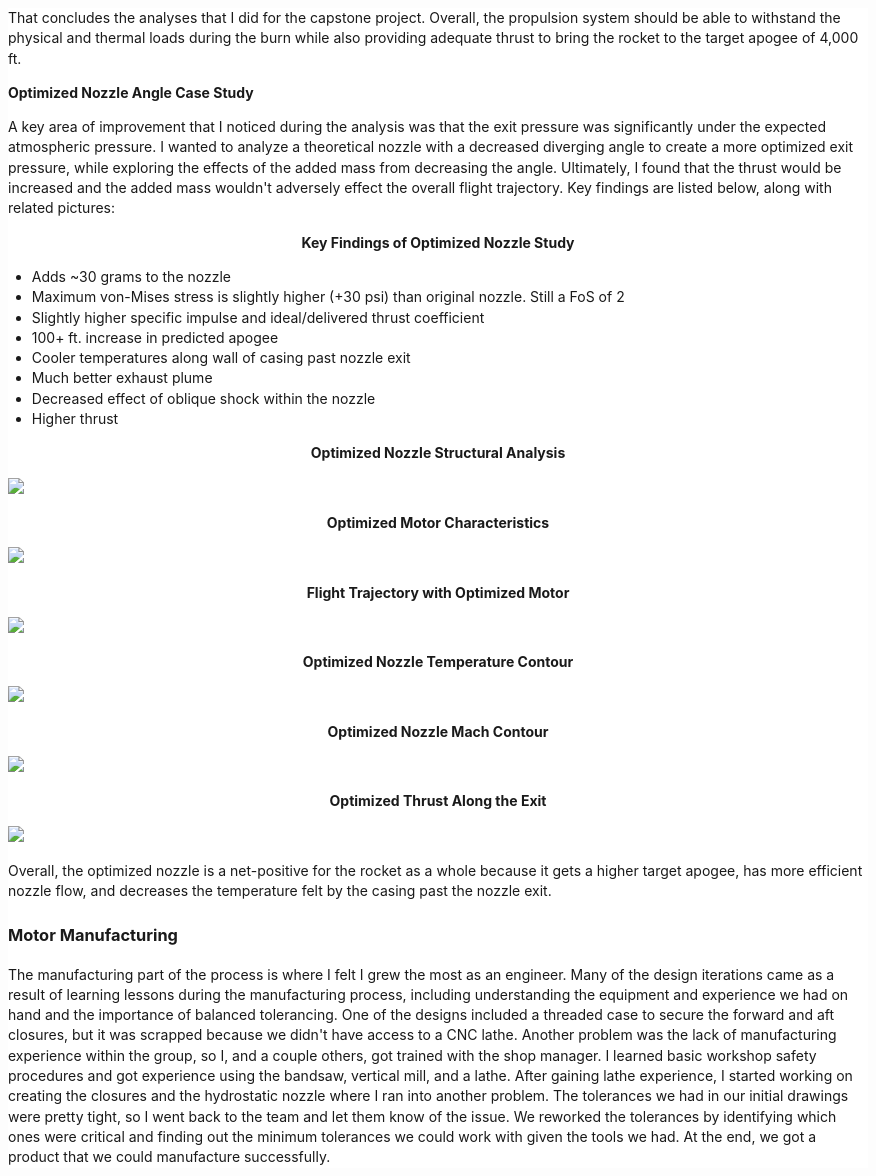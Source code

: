That concludes the analyses that I did for the capstone project. Overall, the propulsion system should be able to withstand the physical and thermal loads during the burn while also providing adequate thrust to bring the rocket to the target apogee of 4,000 ft. 

**Optimized Nozzle Angle Case Study**

A key area of improvement that I noticed during the analysis was that the exit pressure was significantly under the expected atmospheric pressure. I wanted to analyze a theoretical nozzle with a decreased diverging angle to create a more optimized exit pressure, while exploring the effects of the added mass from decreasing the angle. Ultimately, I found that the thrust would be increased and the added mass wouldn't adversely effect the overall flight trajectory. Key findings are listed below, along with related pictures:
<p style="text-align:center;"><b>Key Findings of Optimized Nozzle Study</b></p>

- Adds ~30 grams to the nozzle
- Maximum von-Mises stress is slightly higher (+30 psi) than original nozzle. Still a FoS of 2
- Slightly higher specific impulse and ideal/delivered thrust coefficient
- 100+ ft. increase in predicted apogee
- Cooler temperatures along wall of casing past nozzle exit
- Much better exhaust plume
- Decreased effect of oblique shock within the nozzle
- Higher thrust

<p style="text-align:center;"><b>Optimized Nozzle Structural Analysis</b></p>

[ ![](/aero-proj/capstone/Optimized-Nozzle-Structural-Results.png) ](/aero-proj/capstone/Optimized-Nozzle-Structural-Results.png)

<p style="text-align:center;"><b>Optimized Motor Characteristics</b></p>

[ ![](/aero-proj/capstone/Optimized-Motor.png) ](/aero-proj/capstone/Optimized-Motor.png)

<p style="text-align:center;"><b>Flight Trajectory with Optimized Motor</b></p>

[ ![](/aero-proj/capstone/Optimized-Flight.png) ](/aero-proj/capstone/Optimized-Flight.png)

<p style="text-align:center;"><b>Optimized Nozzle Temperature Contour</b></p>

[ ![](/aero-proj/capstone/Optimized-CFD-Temperature.png) ](/aero-proj/capstone/Optimized-CFD-Temperature.png)

<p style="text-align:center;"><b>Optimized Nozzle Mach Contour</b></p>

[ ![](/aero-proj/capstone/Optimized-CFD-Mach.png) ](/aero-proj/capstone/Optimized-CFD-Mach.png)

<p style="text-align:center;"><b>Optimized Thrust Along the Exit</b></p>

[ ![](/aero-proj/capstone/Optimized-CFD-Thrust.png) ](/aero-proj/capstone/Optimized-CFD-Thrust.png)

Overall, the optimized nozzle is a net-positive for the rocket as a whole because it gets a higher target apogee, has more efficient nozzle flow, and decreases the temperature felt by the casing past the nozzle exit.

### Motor Manufacturing
The manufacturing part of the process is where I felt I grew the most as an engineer. Many of the design iterations came as a result of learning lessons during the manufacturing process, including understanding the equipment and experience we had on hand and the importance of balanced tolerancing. One of the designs included a threaded case to secure the forward and aft closures, but it was scrapped because we didn't have access to a CNC lathe. Another problem was the lack of manufacturing experience within the group, so I, and a couple others, got trained with the shop manager. I learned basic workshop safety procedures and got experience using the bandsaw, vertical mill, and a lathe. After gaining lathe experience, I started working on creating the closures and the hydrostatic nozzle where I ran into another problem. The tolerances we had in our initial drawings were pretty tight, so I went back to the team and let them know of the issue. We reworked the tolerances by identifying which ones were critical and finding out the minimum tolerances we could work with given the tools we had. At the end, we got a product that we could manufacture successfully.

